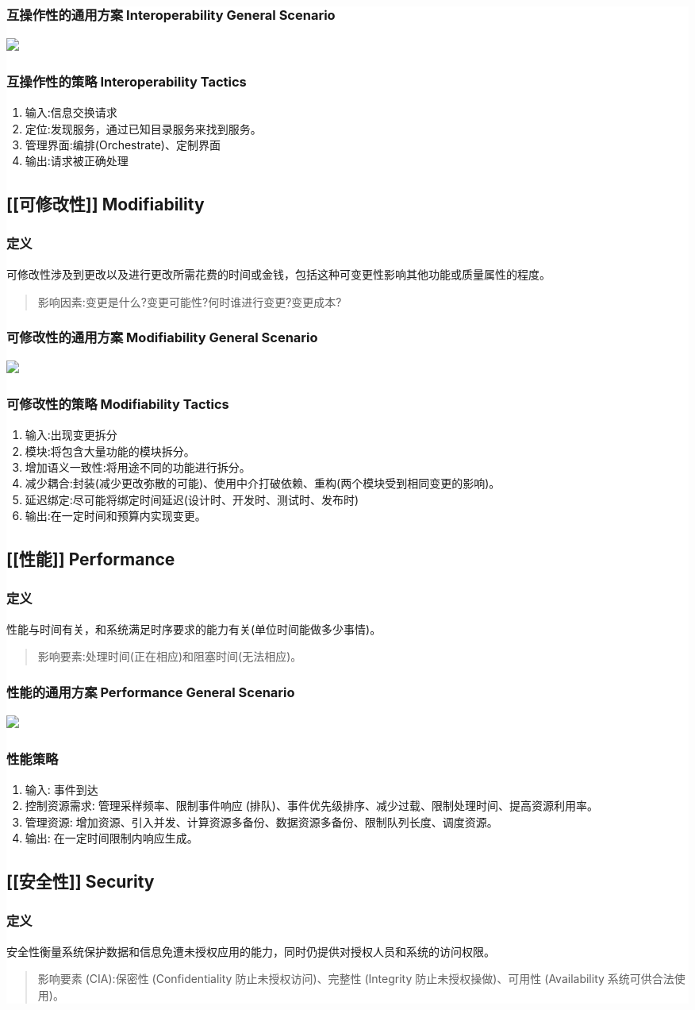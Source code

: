 ### 互操作性的通用方案 Interoperability General Scenario
![](https://spricoder.oss-cn-shanghai.aliyuncs.com/2021-Software-System-Design/img/lec13/16.png)

### 互操作性的策略 Interoperability Tactics
1. 输入:信息交换请求
2. 定位:发现服务，通过已知目录服务来找到服务。
3. 管理界面:编排(Orchestrate)、定制界面
4. 输出:请求被正确处理

## [[可修改性]] Modifiability
### 定义
可修改性涉及到更改以及进行更改所需花费的时间或金钱，包括这种可变更性影响其他功能或质量属性的程度。
>影响因素:变更是什么?变更可能性?何时谁进行变更?变更成本?

### 可修改性的通用方案 Modifiability General Scenario
![](https://spricoder.oss-cn-shanghai.aliyuncs.com/2021-Software-System-Design/img/lec13/21.png)

### 可修改性的策略 Modifiability Tactics
1. 输入:出现变更拆分
2. 模块:将包含大量功能的模块拆分。
3. 增加语义一致性:将用途不同的功能进行拆分。
4. 减少耦合:封装(减少更改弥散的可能)、使用中介打破依赖、重构(两个模块受到相同变更的影响)。
5. 延迟绑定:尽可能将绑定时间延迟(设计时、开发时、测试时、发布时)
6. 输出:在一定时间和预算内实现变更。

## [[性能]] Performance
### 定义
性能与时间有关，和系统满足时序要求的能力有关(单位时间能做多少事情)。
>影响要素:处理时间(正在相应)和阻塞时间(无法相应)。

### 性能的通用方案 Performance General Scenario
![](https://spricoder.oss-cn-shanghai.aliyuncs.com/2021-Software-System-Design/img/lec13/26.png)

### 性能策略
1. 输入: 事件到达
2. 控制资源需求: 管理采样频率、限制事件响应 (排队)、事件优先级排序、减少过载、限制处理时间、提高资源利用率。
3. 管理资源: 增加资源、引入并发、计算资源多备份、数据资源多备份、限制队列长度、调度资源。
4. 输出: 在一定时间限制内响应生成。

## [[安全性]] Security
### 定义
安全性衡量系统保护数据和信息免遭未授权应用的能力，同时仍提供对授权人员和系统的访问权限。
>影响要素 (CIA):保密性 (Confidentiality 防止未授权访问)、完整性 (Integrity 防止未授权操做)、可用性 (Availability 系统可供合法使用)。
